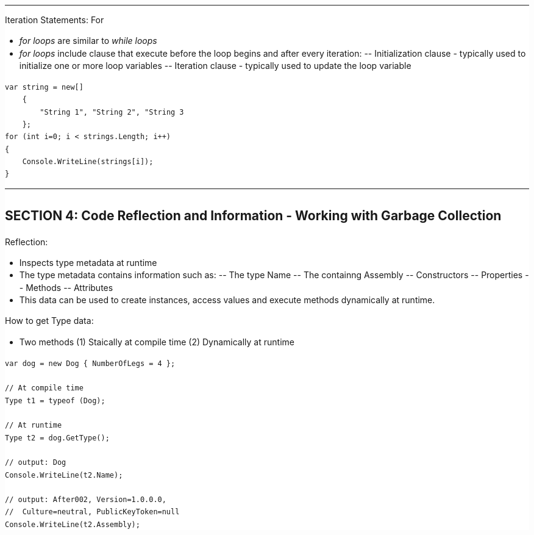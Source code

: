 ~~~~
~~~~
---

Iteration Statements: For
- *for loops* are similar to *while loops*
- *for loops* include clause that execute before the loop begins and after every iteration:
-- Initialization clause - typically used to initialize one or more loop variables
-- Iteration clause - typically used to update the loop variable
~~~~
var string = new[]
    {
        "String 1", "String 2", "String 3
    };
for (int i=0; i < strings.Length; i++)
{
    Console.WriteLine(strings[i]);
}
~~~~

------------------------------
SECTION 4: Code Reflection and Information - Working with Garbage Collection
------------------------------
Reflection:
- Inspects type metadata at runtime
- The type metadata contains information such as: 
-- The type Name
-- The containng Assembly
-- Constructors
-- Properties
-- Methods
-- Attributes
- This data can be used to create instances, access values and execute methods dynamically at runtime.

How to get Type data:
- Two methods
(1) Staically at compile time
(2) Dynamically at runtime

~~~~
var dog = new Dog { NumberOfLegs = 4 };

// At compile time
Type t1 = typeof (Dog);

// At runtime
Type t2 = dog.GetType();

// output: Dog
Console.WriteLine(t2.Name);

// output: After002, Version=1.0.0.0,
//  Culture=neutral, PublicKeyToken=null
Console.WriteLine(t2.Assembly);
~~~~
